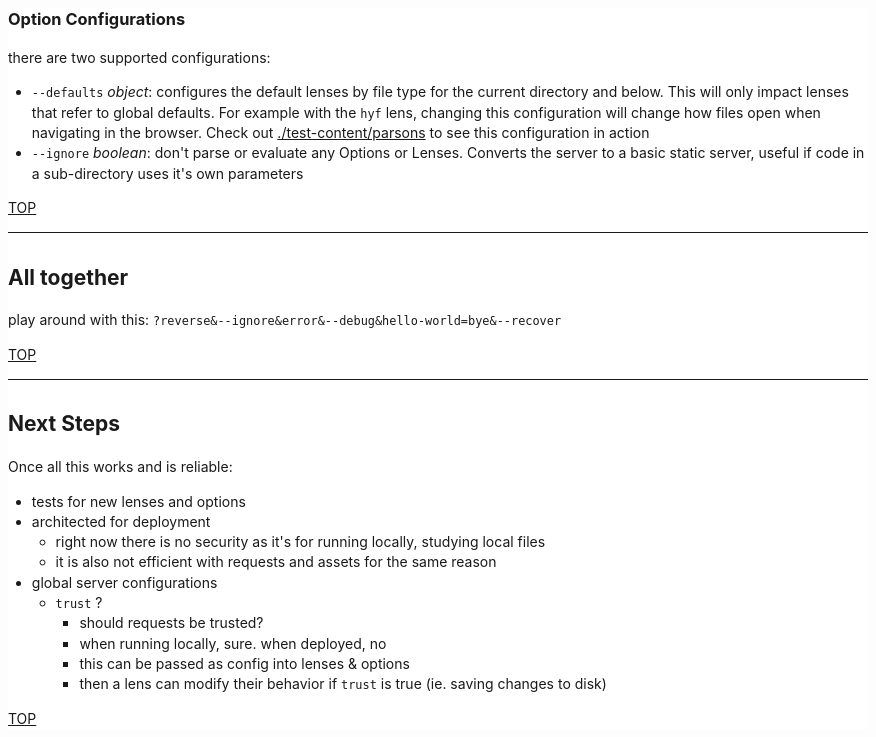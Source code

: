 ### Option Configurations

  there are two supported configurations:

  - `--defaults` _object_: configures the default lenses by file type for the
    current directory and below. This will only impact lenses that refer to global
    defaults. For example with the `hyf` lens, changing this configuration will
    change how files open when navigating in the browser. Check out
    [./test-content/parsons](./test-contents/parsons) to see this configuration in
    action
  - `--ignore` _boolean_: don't parse or evaluate any Options or Lenses. Converts
    the server to a basic static server, useful if code in a sub-directory uses
    it's own parameters

  [TOP](#study-lens-docs)

---

## All together

  play around with this:
  `?reverse&--ignore&error&--debug&hello-world=bye&--recover`

  [TOP](#study-lens-docs)

---

## Next Steps

  Once all this works and is reliable:

  - tests for new lenses and options
  - architected for deployment
    - right now there is no security as it's for running locally, studying local
      files
    - it is also not efficient with requests and assets for the same reason
  - global server configurations
    - `trust` ?
      - should requests be trusted?
      - when running locally, sure. when deployed, no
      - this can be passed as config into lenses & options
      - then a lens can modify their behavior if `trust` is true (ie. saving
        changes to disk)

  [TOP](#study-lens-docs)
